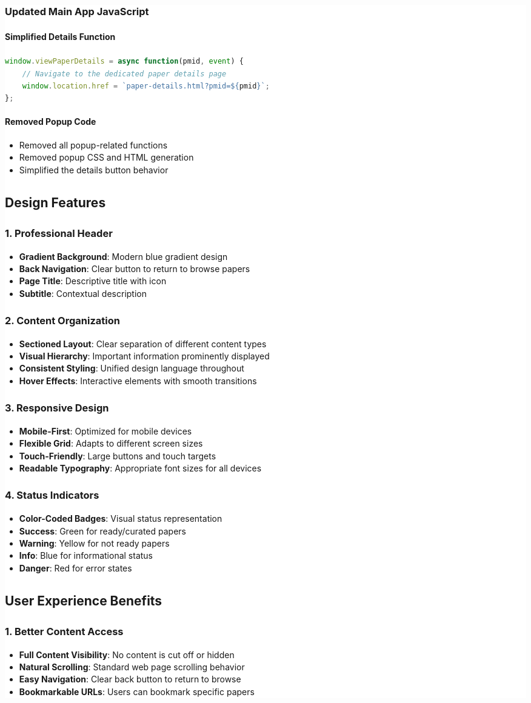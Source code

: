 ### Updated Main App JavaScript

#### Simplified Details Function
```javascript
window.viewPaperDetails = async function(pmid, event) {
    // Navigate to the dedicated paper details page
    window.location.href = `paper-details.html?pmid=${pmid}`;
};
```

#### Removed Popup Code
- Removed all popup-related functions
- Removed popup CSS and HTML generation
- Simplified the details button behavior

## Design Features

### 1. Professional Header
- **Gradient Background**: Modern blue gradient design
- **Back Navigation**: Clear button to return to browse papers
- **Page Title**: Descriptive title with icon
- **Subtitle**: Contextual description

### 2. Content Organization
- **Sectioned Layout**: Clear separation of different content types
- **Visual Hierarchy**: Important information prominently displayed
- **Consistent Styling**: Unified design language throughout
- **Hover Effects**: Interactive elements with smooth transitions

### 3. Responsive Design
- **Mobile-First**: Optimized for mobile devices
- **Flexible Grid**: Adapts to different screen sizes
- **Touch-Friendly**: Large buttons and touch targets
- **Readable Typography**: Appropriate font sizes for all devices

### 4. Status Indicators
- **Color-Coded Badges**: Visual status representation
- **Success**: Green for ready/curated papers
- **Warning**: Yellow for not ready papers
- **Info**: Blue for informational status
- **Danger**: Red for error states

## User Experience Benefits

### 1. Better Content Access
- **Full Content Visibility**: No content is cut off or hidden
- **Natural Scrolling**: Standard web page scrolling behavior
- **Easy Navigation**: Clear back button to return to browse
- **Bookmarkable URLs**: Users can bookmark specific papers
